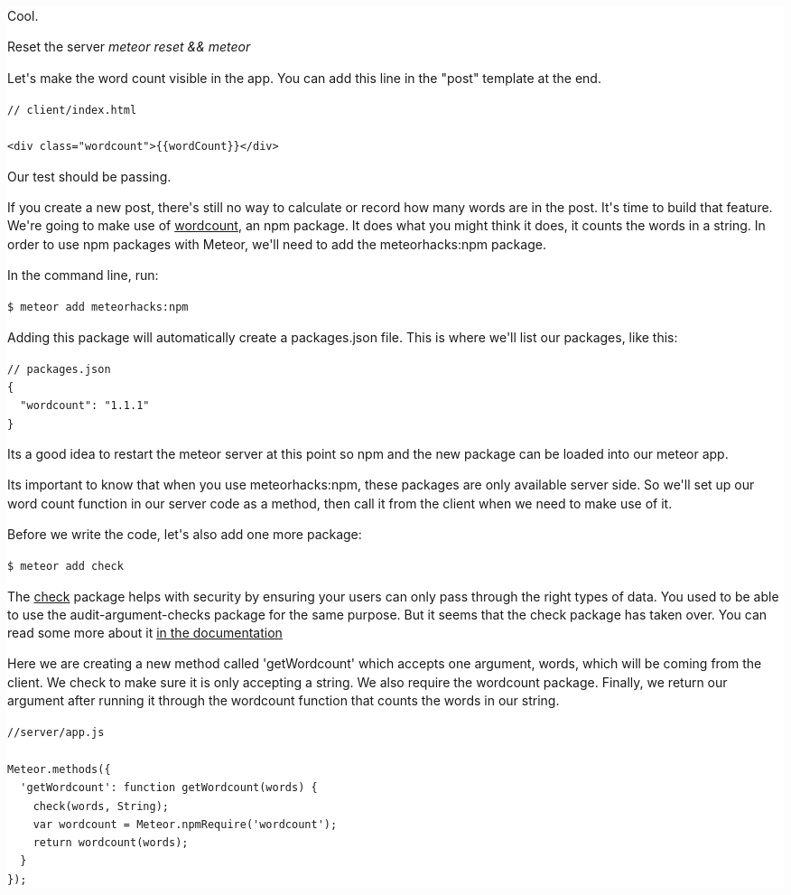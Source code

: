 Cool.

Reset the server *meteor reset && meteor*

Let's make the word count visible in the app. You can add this line in the "post" template at the end.

	// client/index.html

	<div class="wordcount">{{wordCount}}</div>

Our test should be passing.

If you create a new post, there's still no way to calculate or record how many words are in the post. It's time to build that feature. We're going to make use of [wordcount](https://www.npmjs.com/package/wordcount), an npm package. It does what you might think it does, it counts the words in a string. In order to use npm packages with Meteor, we'll need to add the meteorhacks:npm package.

In the command line, run:

<pre><code class="language-javascript">$ meteor add meteorhacks:npm</code></pre>

Adding this package will automatically create a packages.json file. This is where we'll list our packages, like this:

<pre><code class="language-javascript">// packages.json
{
  "wordcount": "1.1.1"
}</code></pre>

Its a good idea to restart the meteor server at this point so npm and the new package can be loaded into our meteor app.

Its important to know that when you use meteorhacks:npm, these packages are only available server side. So we'll set up our word count function in our server code as a method, then call it from the client when we need to make use of it.

Before we write the code, let's also add one more package:

<pre><code class="language-javascript">$ meteor add check</code></pre>

The [check](https://atmospherejs.com/meteor/check) package helps with security by ensuring your users can only pass through the right types of data. You used to be able to use the audit-argument-checks package for the same purpose. But it seems that the check package has taken over. You can read some more about it [in the documentation](http://docs.meteor.com/#/full/check)

Here we are creating a new method called 'getWordcount' which accepts one argument, words, which will be coming from the client. We check to make sure it is only accepting a string. We also require the wordcount package. Finally, we return our argument after running it through the wordcount function that counts the words in our string.

<pre><code class="language-javascript">//server/app.js

Meteor.methods({
  'getWordcount': function getWordcount(words) {
    check(words, String);
    var wordcount = Meteor.npmRequire('wordcount');
    return wordcount(words);
  }
});</code></pre>
